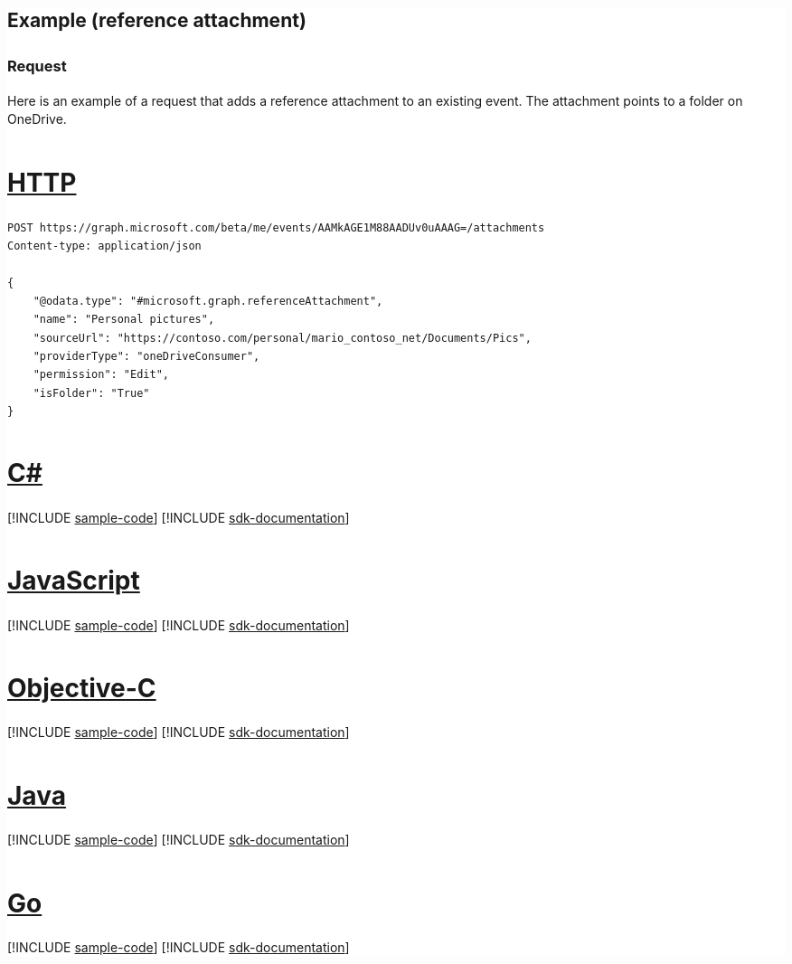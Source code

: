## Example (reference attachment)

### Request

Here is an example of a request that adds a reference attachment to an existing event.
The attachment points to a folder on OneDrive.

# [HTTP](#tab/http)


```http
POST https://graph.microsoft.com/beta/me/events/AAMkAGE1M88AADUv0uAAAG=/attachments
Content-type: application/json

{
    "@odata.type": "#microsoft.graph.referenceAttachment",
    "name": "Personal pictures",
    "sourceUrl": "https://contoso.com/personal/mario_contoso_net/Documents/Pics",
    "providerType": "oneDriveConsumer",
    "permission": "Edit",
    "isFolder": "True"
}
```
# [C#](#tab/csharp)
[!INCLUDE [sample-code](../includes/snippets/csharp/create-reference-attachment-from-event-csharp-snippets.md)]
[!INCLUDE [sdk-documentation](../includes/snippets/snippets-sdk-documentation-link.md)]

# [JavaScript](#tab/javascript)
[!INCLUDE [sample-code](../includes/snippets/javascript/create-reference-attachment-from-event-javascript-snippets.md)]
[!INCLUDE [sdk-documentation](../includes/snippets/snippets-sdk-documentation-link.md)]

# [Objective-C](#tab/objc)
[!INCLUDE [sample-code](../includes/snippets/objc/create-reference-attachment-from-event-objc-snippets.md)]
[!INCLUDE [sdk-documentation](../includes/snippets/snippets-sdk-documentation-link.md)]

# [Java](#tab/java)
[!INCLUDE [sample-code](../includes/snippets/java/create-reference-attachment-from-event-java-snippets.md)]
[!INCLUDE [sdk-documentation](../includes/snippets/snippets-sdk-documentation-link.md)]

# [Go](#tab/go)
[!INCLUDE [sample-code](../includes/snippets/go/create-reference-attachment-from-event-go-snippets.md)]
[!INCLUDE [sdk-documentation](../includes/snippets/snippets-sdk-documentation-link.md)]
